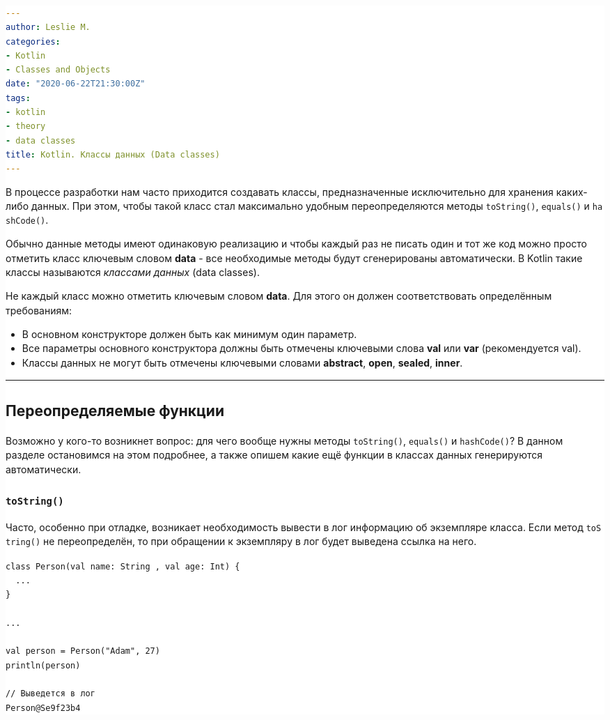 ```yaml
---
author: Leslie M.
categories:
- Kotlin
- Classes and Objects
date: "2020-06-22T21:30:00Z"
tags:
- kotlin
- theory
- data classes
title: Kotlin. Классы данных (Data classes)
---
```


В процессе разработки нам часто приходится создавать классы, предназначенные исключительно для хранения каких-либо данных. При этом, чтобы такой класс стал максимально удобным переопределяются методы `toString()`, `equals()` и `hashCode()`.

Обычно данные методы имеют одинаковую реализацию и чтобы каждый раз не писать один и тот же код можно просто отметить класс ключевым словом **data** - все необходимые методы будут сгенерированы автоматически. В Kotlin такие классы называются _классами данных_ (data classes).

Не каждый класс можно отметить ключевым словом **data**. Для этого он должен соответствовать определённым требованиям:
- В основном конструкторе должен быть как минимум один параметр.
- Все параметры основного конструктора должны быть отмечены ключевыми слова **val** или **var** (рекомендуется val).
- Классы данных не могут быть отмечены ключевыми словами **abstract**, **open**, **sealed**, **inner**.

***

## Переопределяемые функции

Возможно у кого-то возникнет вопрос: для чего вообще нужны методы `toString()`, `equals()` и `hashCode()`? В данном разделе остановимся на этом подробнее, а также опишем какие ещё функции в классах данных генерируются автоматически.

### `toString()`
Часто, особенно при отладке, возникает необходимость вывести в лог информацию об экземпляре класса. Если метод `toString()` не переопределён, то при обращении к экземпляру в лог будет выведена ссылка на него.

```
class Person(val name: String , val age: Int) {
  ...
}

...

val person = Person("Adam", 27)
println(person)

// Выведется в лог
Person@Se9f23b4
```
